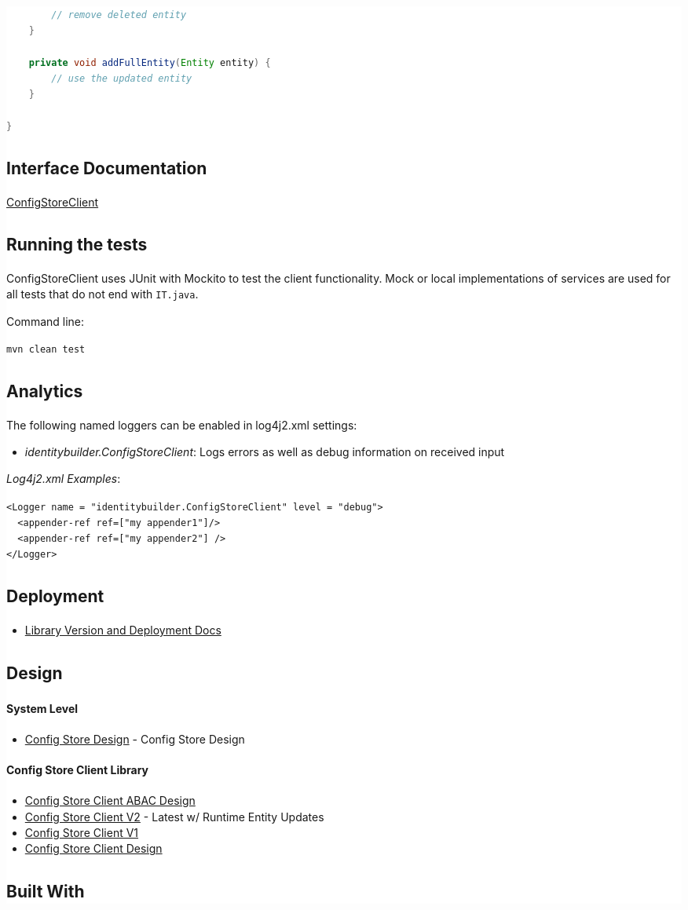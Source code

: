 ```java
        // remove deleted entity
    }

    private void addFullEntity(Entity entity) {
        // use the updated entity
    }
    
}
```

## Interface Documentation

[ConfigStoreClient](src/main/java/com/capitalone/identity/identitybuilder/client/ConfigStoreClient.java)

## Running the tests
ConfigStoreClient uses JUnit with Mockito to test the client functionality.
Mock or local implementations of services are used for all tests that do not end with `IT.java`.

Command line:
```
mvn clean test
```

## Analytics
The following named loggers can be enabled in log4j2.xml settings:

- *identitybuilder.ConfigStoreClient*: Logs errors as well as debug information on received input

*Log4j2.xml Examples*:

    <Logger name = "identitybuilder.ConfigStoreClient" level = "debug">
      <appender-ref ref=["my appender1"]/>
      <appender-ref ref=["my appender2"] />
    </Logger>
## Deployment
* [Library Version and Deployment Docs](https://confluence.kdc.capitalone.com/display/HOF/Client+JAR+Deployment) 

## Design

#### System Level
* [Config Store Design](https://confluence.kdc.capitalone.com/display/HOF/Config+Store) - Config Store Design

#### Config Store Client Library
* [Config Store Client ABAC Design](https://confluence.kdc.capitalone.com/display/Platformers/ABAC+config+store+client+design)
* [Config Store Client V2](https://confluence.kdc.capitalone.com/display/HOF/ConfigStoreClient+Jar+V2.0) - Latest w/ Runtime Entity Updates
* [Config Store Client V1](https://confluence.kdc.capitalone.com/display/HOF/Config+Store+Client+Jar+V1) 
* [Config Store Client Design](https://confluence.kdc.capitalone.com/display/HOF/Client+JAR+Library+Design)
## Built With
